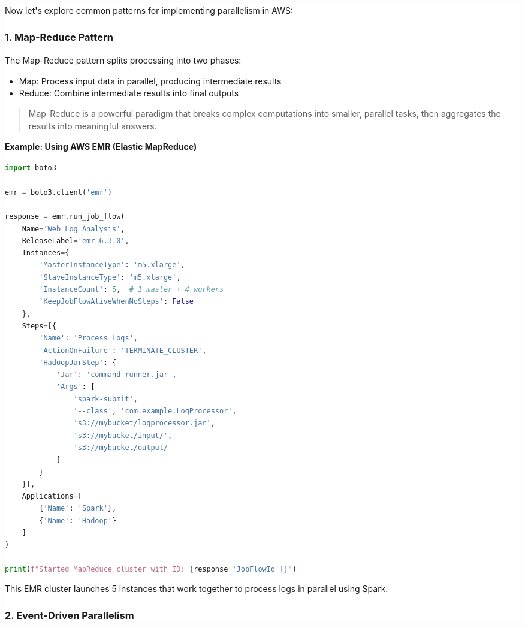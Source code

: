 Now let's explore common patterns for implementing parallelism in AWS:

### 1. Map-Reduce Pattern

The Map-Reduce pattern splits processing into two phases:

* Map: Process input data in parallel, producing intermediate results
* Reduce: Combine intermediate results into final outputs

> Map-Reduce is a powerful paradigm that breaks complex computations into smaller, parallel tasks, then aggregates the results into meaningful answers.

**Example: Using AWS EMR (Elastic MapReduce)**

```python
import boto3

emr = boto3.client('emr')

response = emr.run_job_flow(
    Name='Web Log Analysis',
    ReleaseLabel='emr-6.3.0',
    Instances={
        'MasterInstanceType': 'm5.xlarge',
        'SlaveInstanceType': 'm5.xlarge',
        'InstanceCount': 5,  # 1 master + 4 workers
        'KeepJobFlowAliveWhenNoSteps': False
    },
    Steps=[{
        'Name': 'Process Logs',
        'ActionOnFailure': 'TERMINATE_CLUSTER',
        'HadoopJarStep': {
            'Jar': 'command-runner.jar',
            'Args': [
                'spark-submit',
                '--class', 'com.example.LogProcessor',
                's3://mybucket/logprocessor.jar',
                's3://mybucket/input/',
                's3://mybucket/output/'
            ]
        }
    }],
    Applications=[
        {'Name': 'Spark'},
        {'Name': 'Hadoop'}
    ]
)

print(f"Started MapReduce cluster with ID: {response['JobFlowId']}")
```

This EMR cluster launches 5 instances that work together to process logs in parallel using Spark.

### 2. Event-Driven Parallelism
